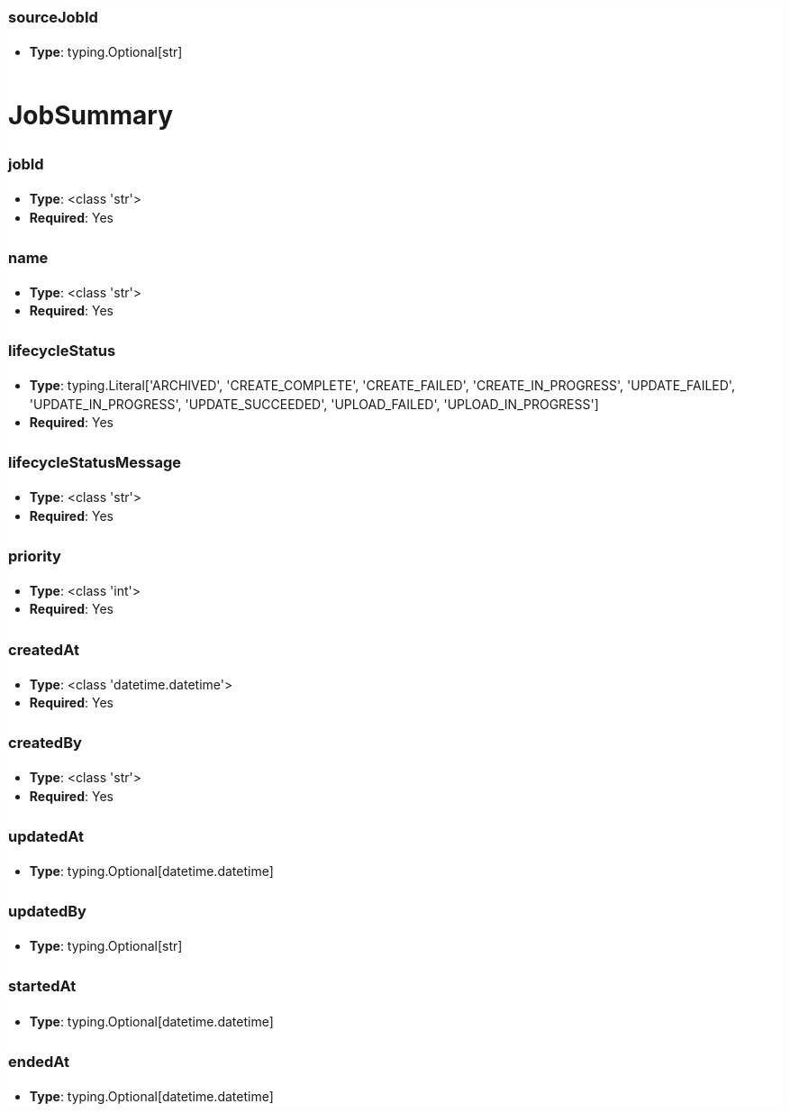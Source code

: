### sourceJobId
- **Type**: typing.Optional[str]


# JobSummary

### jobId
- **Type**: <class 'str'>
- **Required**: Yes

### name
- **Type**: <class 'str'>
- **Required**: Yes

### lifecycleStatus
- **Type**: typing.Literal['ARCHIVED', 'CREATE_COMPLETE', 'CREATE_FAILED', 'CREATE_IN_PROGRESS', 'UPDATE_FAILED', 'UPDATE_IN_PROGRESS', 'UPDATE_SUCCEEDED', 'UPLOAD_FAILED', 'UPLOAD_IN_PROGRESS']
- **Required**: Yes

### lifecycleStatusMessage
- **Type**: <class 'str'>
- **Required**: Yes

### priority
- **Type**: <class 'int'>
- **Required**: Yes

### createdAt
- **Type**: <class 'datetime.datetime'>
- **Required**: Yes

### createdBy
- **Type**: <class 'str'>
- **Required**: Yes

### updatedAt
- **Type**: typing.Optional[datetime.datetime]

### updatedBy
- **Type**: typing.Optional[str]

### startedAt
- **Type**: typing.Optional[datetime.datetime]

### endedAt
- **Type**: typing.Optional[datetime.datetime]
